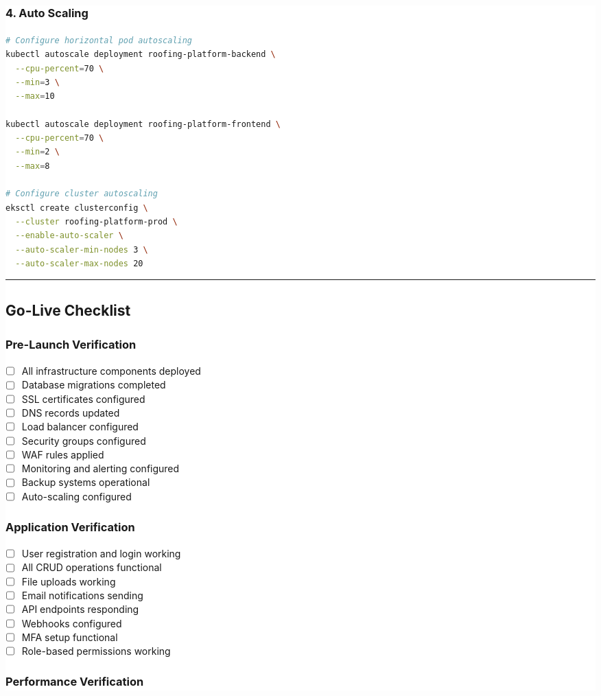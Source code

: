 ### 4. Auto Scaling

```bash
# Configure horizontal pod autoscaling
kubectl autoscale deployment roofing-platform-backend \
  --cpu-percent=70 \
  --min=3 \
  --max=10

kubectl autoscale deployment roofing-platform-frontend \
  --cpu-percent=70 \
  --min=2 \
  --max=8

# Configure cluster autoscaling
eksctl create clusterconfig \
  --cluster roofing-platform-prod \
  --enable-auto-scaler \
  --auto-scaler-min-nodes 3 \
  --auto-scaler-max-nodes 20
```

---

## Go-Live Checklist

### Pre-Launch Verification

- [ ] All infrastructure components deployed
- [ ] Database migrations completed
- [ ] SSL certificates configured
- [ ] DNS records updated
- [ ] Load balancer configured
- [ ] Security groups configured
- [ ] WAF rules applied
- [ ] Monitoring and alerting configured
- [ ] Backup systems operational
- [ ] Auto-scaling configured

### Application Verification

- [ ] User registration and login working
- [ ] All CRUD operations functional
- [ ] File uploads working
- [ ] Email notifications sending
- [ ] API endpoints responding
- [ ] Webhooks configured
- [ ] MFA setup functional
- [ ] Role-based permissions working

### Performance Verification
